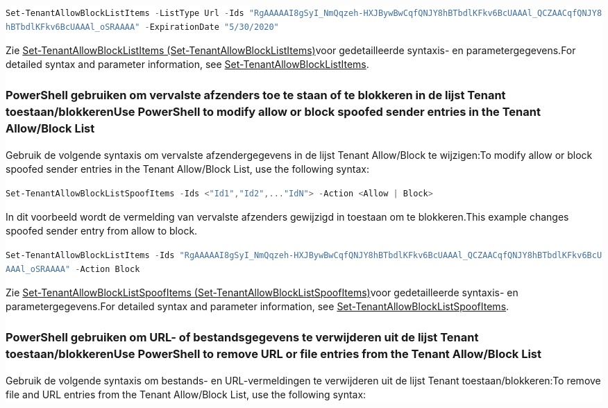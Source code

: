 ```powershell
Set-TenantAllowBlockListItems -ListType Url -Ids "RgAAAAAI8gSyI_NmQqzeh-HXJBywBwCqfQNJY8hBTbdlKFkv6BcUAAAl_QCZAACqfQNJY8hBTbdlKFkv6BcUAAAl_oSRAAAA" -ExpirationDate "5/30/2020"
```

<span data-ttu-id="12dc2-296">Zie [Set-TenantAllowBlockListItems (Set-TenantAllowBlockListItems)](/powershell/module/exchange/set-tenantallowblocklistitems)voor gedetailleerde syntaxis- en parametergegevens.</span><span class="sxs-lookup"><span data-stu-id="12dc2-296">For detailed syntax and parameter information, see [Set-TenantAllowBlockListItems](/powershell/module/exchange/set-tenantallowblocklistitems).</span></span>

### <a name="use-powershell-to-modify-allow-or-block-spoofed-sender-entries-in-the-tenant-allowblock-list"></a><span data-ttu-id="12dc2-297">PowerShell gebruiken om vervalste afzenders toe te staan of te blokkeren in de lijst Tenant toestaan/blokkeren</span><span class="sxs-lookup"><span data-stu-id="12dc2-297">Use PowerShell to modify allow or block spoofed sender entries in the Tenant Allow/Block List</span></span>

<span data-ttu-id="12dc2-298">Gebruik de volgende syntaxis om vervalste afzendergegevens in de lijst Tenant Allow/Block te wijzigen:</span><span class="sxs-lookup"><span data-stu-id="12dc2-298">To modify allow or block spoofed sender entries in the Tenant Allow/Block List, use the following syntax:</span></span>

```powershell
Set-TenantAllowBlockListSpoofItems -Ids <"Id1","Id2",..."IdN"> -Action <Allow | Block>
```

<span data-ttu-id="12dc2-299">In dit voorbeeld wordt de vermelding van vervalste afzenders gewijzigd in toestaan om te blokkeren.</span><span class="sxs-lookup"><span data-stu-id="12dc2-299">This example changes spoofed sender entry from allow to block.</span></span>

```powershell
Set-TenantAllowBlockListItems -Ids "RgAAAAAI8gSyI_NmQqzeh-HXJBywBwCqfQNJY8hBTbdlKFkv6BcUAAAl_QCZAACqfQNJY8hBTbdlKFkv6BcUAAAl_oSRAAAA" -Action Block
```

<span data-ttu-id="12dc2-300">Zie [Set-TenantAllowBlockListSpoofItems (Set-TenantAllowBlockListSpoofItems)](/powershell/module/exchange/set-tenantallowblocklistspoofitems)voor gedetailleerde syntaxis- en parametergegevens.</span><span class="sxs-lookup"><span data-stu-id="12dc2-300">For detailed syntax and parameter information, see [Set-TenantAllowBlockListSpoofItems](/powershell/module/exchange/set-tenantallowblocklistspoofitems).</span></span>

### <a name="use-powershell-to-remove-url-or-file-entries-from-the-tenant-allowblock-list"></a><span data-ttu-id="12dc2-301">PowerShell gebruiken om URL- of bestandsgegevens te verwijderen uit de lijst Tenant toestaan/blokkeren</span><span class="sxs-lookup"><span data-stu-id="12dc2-301">Use PowerShell to remove URL or file entries from the Tenant Allow/Block List</span></span>

<span data-ttu-id="12dc2-302">Gebruik de volgende syntaxis om bestands- en URL-vermeldingen te verwijderen uit de lijst Tenant toestaan/blokkeren:</span><span class="sxs-lookup"><span data-stu-id="12dc2-302">To remove file and URL entries from the Tenant Allow/Block List, use the following syntax:</span></span>
